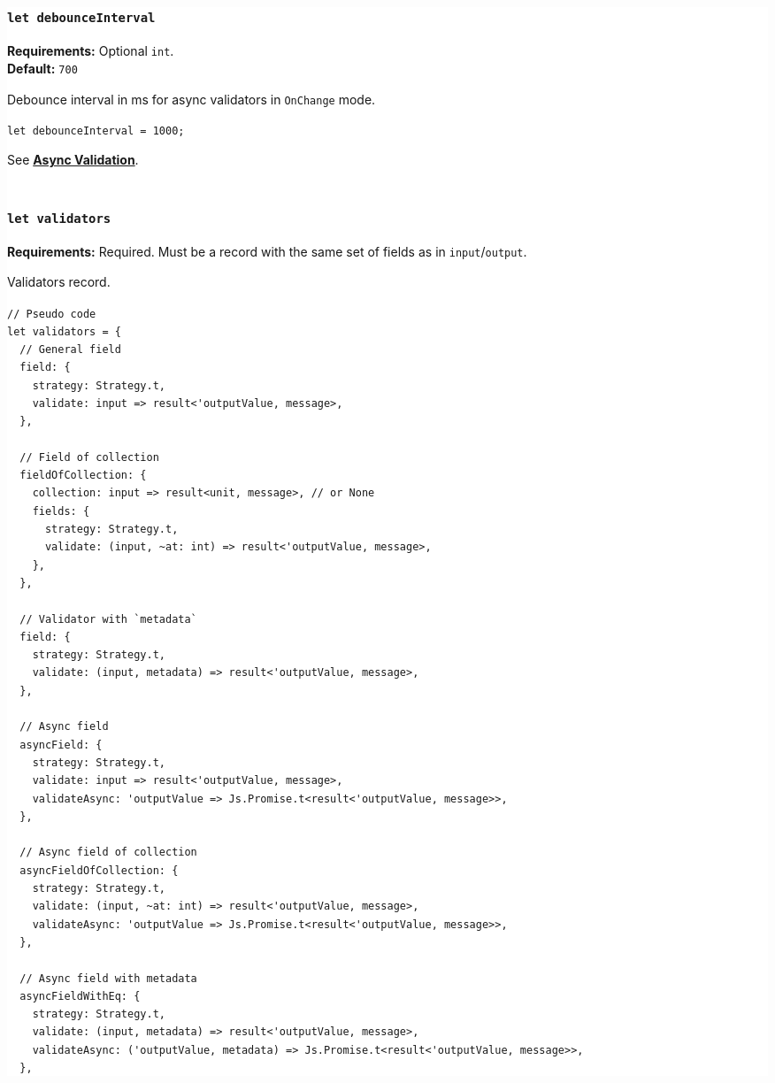 ### `let debounceInterval`
**Requirements:** Optional `int`.<br>
**Default:** `700`

Debounce interval in ms for async validators in `OnChange` mode.

```reason
let debounceInterval = 1000;
```

See **[Async Validation](./05-AsyncValidation.md)**.
<br>
<br>

### `let validators`
**Requirements:** Required. Must be a record with the same set of fields as in `input`/`output`.<br>

Validators record.

```reason
// Pseudo code
let validators = {
  // General field
  field: {
    strategy: Strategy.t,
    validate: input => result<'outputValue, message>,
  },

  // Field of collection
  fieldOfCollection: {
    collection: input => result<unit, message>, // or None
    fields: {
      strategy: Strategy.t,
      validate: (input, ~at: int) => result<'outputValue, message>,
    },
  },

  // Validator with `metadata`
  field: {
    strategy: Strategy.t,
    validate: (input, metadata) => result<'outputValue, message>,
  },

  // Async field
  asyncField: {
    strategy: Strategy.t,
    validate: input => result<'outputValue, message>,
    validateAsync: 'outputValue => Js.Promise.t<result<'outputValue, message>>,
  },

  // Async field of collection
  asyncFieldOfCollection: {
    strategy: Strategy.t,
    validate: (input, ~at: int) => result<'outputValue, message>,
    validateAsync: 'outputValue => Js.Promise.t<result<'outputValue, message>>,
  },

  // Async field with metadata
  asyncFieldWithEq: {
    strategy: Strategy.t,
    validate: (input, metadata) => result<'outputValue, message>,
    validateAsync: ('outputValue, metadata) => Js.Promise.t<result<'outputValue, message>>,
  },

```